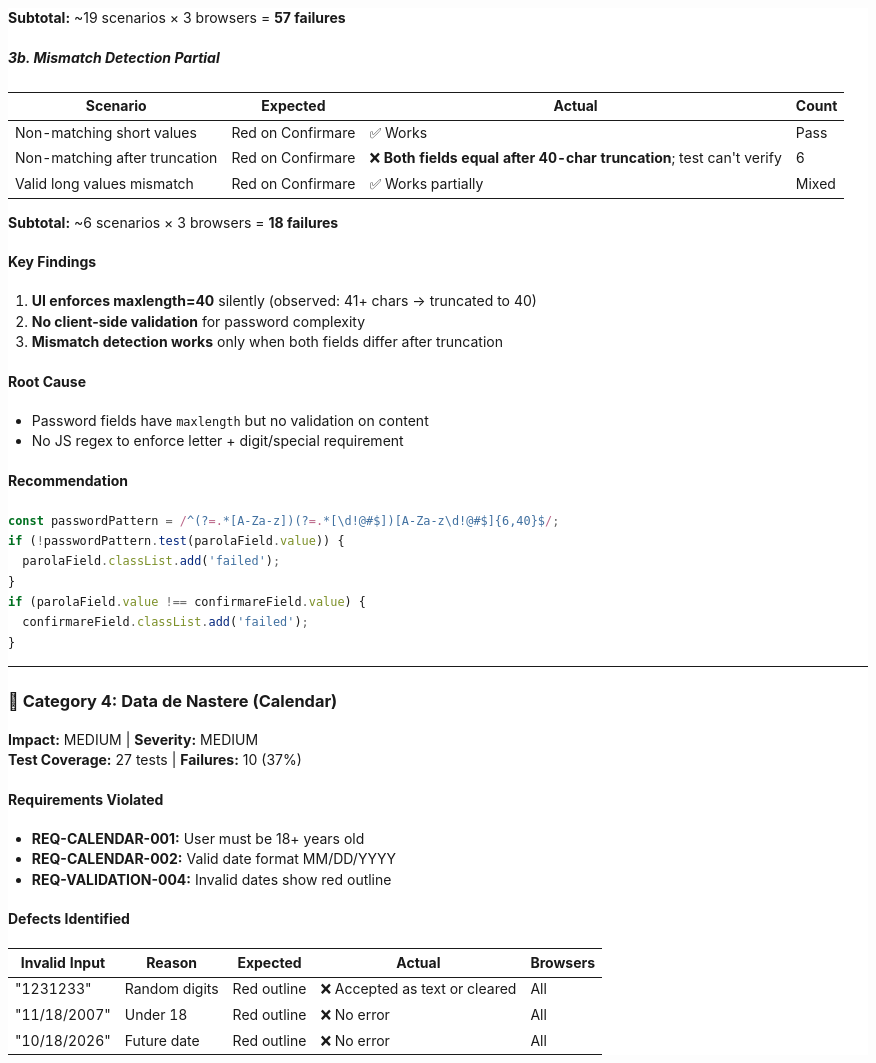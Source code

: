 **Subtotal:** ~19 scenarios × 3 browsers = **57 failures**

##### 3b. Mismatch Detection Partial

| Scenario | Expected | Actual | Count |
|----------|----------|--------|-------|
| Non-matching short values | Red on Confirmare | ✅ Works | Pass |
| Non-matching after truncation | Red on Confirmare | ❌ **Both fields equal after 40-char truncation**; test can't verify | 6 |
| Valid long values mismatch | Red on Confirmare | ✅ Works partially | Mixed |

**Subtotal:** ~6 scenarios × 3 browsers = **18 failures**

#### Key Findings
1. **UI enforces maxlength=40** silently (observed: 41+ chars → truncated to 40)
2. **No client-side validation** for password complexity
3. **Mismatch detection works** only when both fields differ after truncation

#### Root Cause
- Password fields have `maxlength` but no validation on content
- No JS regex to enforce letter + digit/special requirement

#### Recommendation
```javascript
const passwordPattern = /^(?=.*[A-Za-z])(?=.*[\d!@#$])[A-Za-z\d!@#$]{6,40}$/;
if (!passwordPattern.test(parolaField.value)) {
  parolaField.classList.add('failed');
}
if (parolaField.value !== confirmareField.value) {
  confirmareField.classList.add('failed');
}
```

---

### 🔴 **Category 4: Data de Nastere (Calendar)**
**Impact:** MEDIUM | **Severity:** MEDIUM  
**Test Coverage:** 27 tests | **Failures:** 10 (37%)

#### Requirements Violated
- **REQ-CALENDAR-001:** User must be 18+ years old
- **REQ-CALENDAR-002:** Valid date format MM/DD/YYYY
- **REQ-VALIDATION-004:** Invalid dates show red outline

#### Defects Identified

| Invalid Input | Reason | Expected | Actual | Browsers |
|--------------|--------|----------|--------|----------|
| "1231233" | Random digits | Red outline | ❌ Accepted as text or cleared | All |
| "11/18/2007" | Under 18 | Red outline | ❌ No error | All |
| "10/18/2026" | Future date | Red outline | ❌ No error | All |
